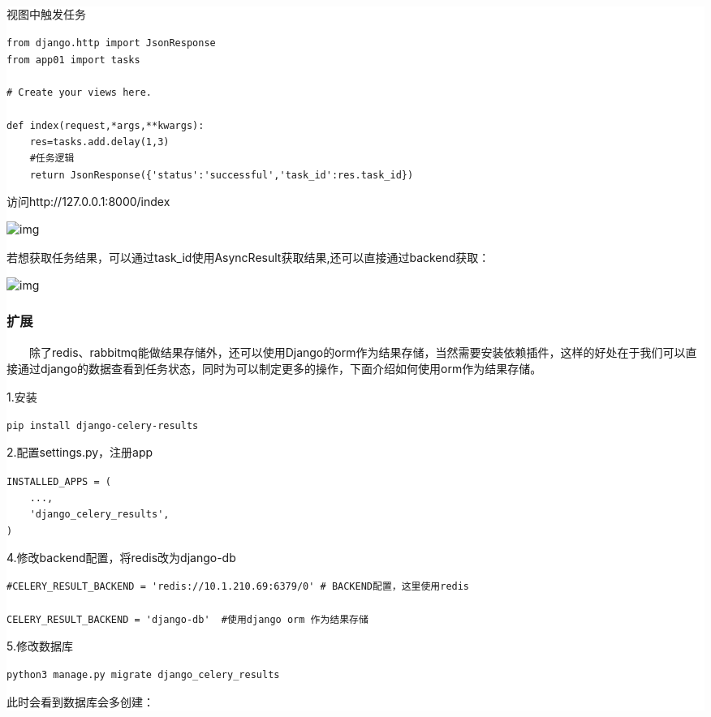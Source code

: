 视图中触发任务

```
from django.http import JsonResponse
from app01 import tasks

# Create your views here.

def index(request,*args,**kwargs):
    res=tasks.add.delay(1,3)
    #任务逻辑
    return JsonResponse({'status':'successful','task_id':res.task_id})
```

访问http://127.0.0.1:8000/index

![img](https://images2018.cnblogs.com/blog/1075473/201808/1075473-20180823175922694-2037330814.png)

 若想获取任务结果，可以通过task_id使用AsyncResult获取结果,还可以直接通过backend获取：

![img](https://images2018.cnblogs.com/blog/1075473/201808/1075473-20180824100626480-211214086.png)

 

### 扩展

　　除了redis、rabbitmq能做结果存储外，还可以使用Django的orm作为结果存储，当然需要安装依赖插件，这样的好处在于我们可以直接通过django的数据查看到任务状态，同时为可以制定更多的操作，下面介绍如何使用orm作为结果存储。

1.安装

```
pip install django-celery-results
```

2.配置settings.py，注册app

```
INSTALLED_APPS = (
    ...,
    'django_celery_results',
)
```

4.修改backend配置，将redis改为django-db

```
#CELERY_RESULT_BACKEND = 'redis://10.1.210.69:6379/0' # BACKEND配置，这里使用redis

CELERY_RESULT_BACKEND = 'django-db'  #使用django orm 作为结果存储
```

5.修改数据库

```
python3 manage.py migrate django_celery_results
```

此时会看到数据库会多创建：

